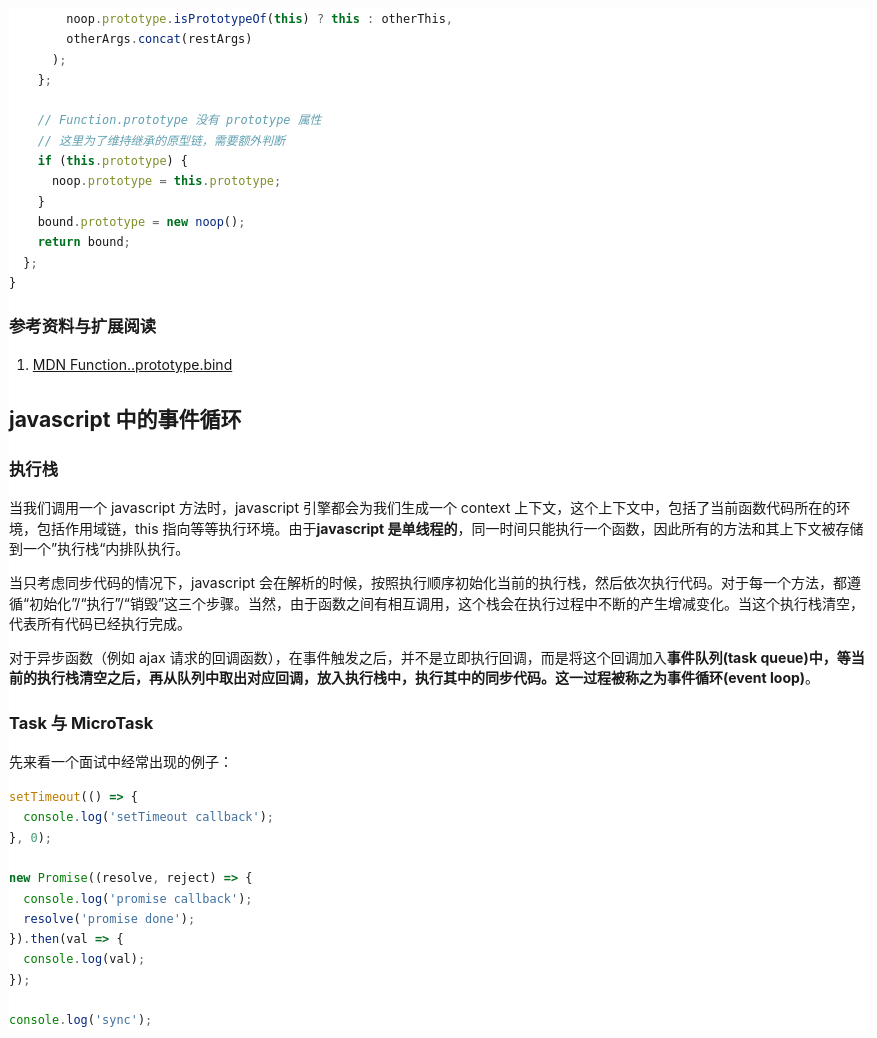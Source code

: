 ```javascript
        noop.prototype.isPrototypeOf(this) ? this : otherThis,
        otherArgs.concat(restArgs)
      );
    };

    // Function.prototype 没有 prototype 属性
    // 这里为了维持继承的原型链，需要额外判断
    if (this.prototype) {
      noop.prototype = this.prototype;
    }
    bound.prototype = new noop();
    return bound;
  };
}
```

### 参考资料与扩展阅读

1. [MDN Function..prototype.bind](https://developer.mozilla.org/en-US/docs/Web/JavaScript/Reference/Global_objects/Function/bind)

## javascript 中的事件循环

### 执行栈

当我们调用一个 javascript 方法时，javascript 引擎都会为我们生成一个 context 上下文，这个上下文中，包括了当前函数代码所在的环境，包括作用域链，this 指向等等执行环境。由于**javascript 是单线程的**，同一时间只能执行一个函数，因此所有的方法和其上下文被存储到一个”执行栈“内排队执行。

当只考虑同步代码的情况下，javascript 会在解析的时候，按照执行顺序初始化当前的执行栈，然后依次执行代码。对于每一个方法，都遵循“初始化”/“执行”/“销毁”这三个步骤。当然，由于函数之间有相互调用，这个栈会在执行过程中不断的产生增减变化。当这个执行栈清空，代表所有代码已经执行完成。

对于异步函数（例如 ajax 请求的回调函数），在事件触发之后，并不是立即执行回调，而是将这个回调加入**事件队列(task queue)**中，等当前的执行栈清空之后，再从队列中取出对应回调，放入执行栈中，执行其中的同步代码。这一过程被称之为**事件循环(event loop)**。

### Task 与 MicroTask

先来看一个面试中经常出现的例子：

```javascript
setTimeout(() => {
  console.log('setTimeout callback');
}, 0);

new Promise((resolve, reject) => {
  console.log('promise callback');
  resolve('promise done');
}).then(val => {
  console.log(val);
});

console.log('sync');
```
